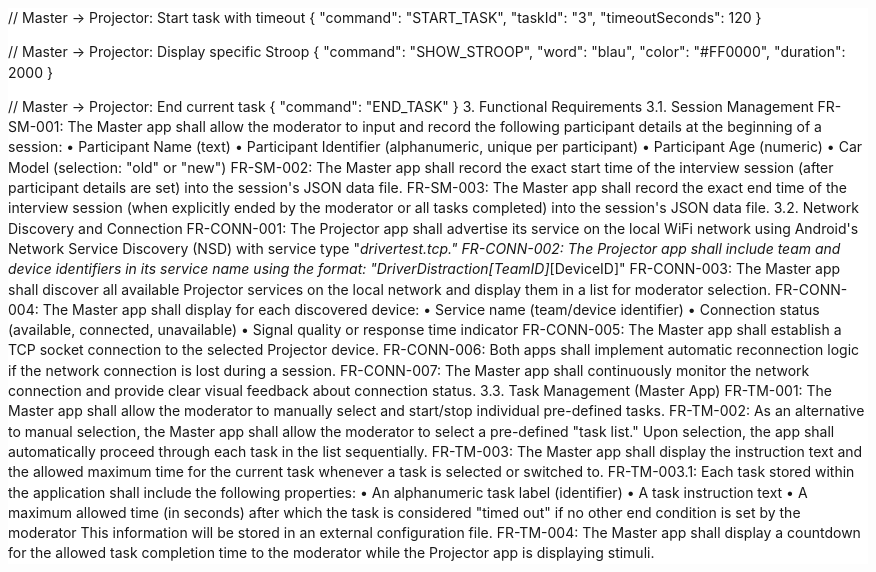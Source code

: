 // Master → Projector: Start task with timeout
{
  "command": "START_TASK",
  "taskId": "3", 
  "timeoutSeconds": 120
}

// Master → Projector: Display specific Stroop
{
  "command": "SHOW_STROOP",
  "word": "blau",
  "color": "#FF0000",
  "duration": 2000
}

// Master → Projector: End current task
{
  "command": "END_TASK"
}
3. Functional Requirements
3.1. Session Management
FR-SM-001: The Master app shall allow the moderator to input and record the following participant details at the beginning of a session:
•	Participant Name (text)
•	Participant Identifier (alphanumeric, unique per participant)
•	Participant Age (numeric)
•	Car Model (selection: "old" or "new")
FR-SM-002: The Master app shall record the exact start time of the interview session (after participant details are set) into the session's JSON data file.
FR-SM-003: The Master app shall record the exact end time of the interview session (when explicitly ended by the moderator or all tasks completed) into the session's JSON data file.
3.2. Network Discovery and Connection
FR-CONN-001: The Projector app shall advertise its service on the local WiFi network using Android's Network Service Discovery (NSD) with service type "_drivertest._tcp."
FR-CONN-002: The Projector app shall include team and device identifiers in its service name using the format: "DriverDistraction_[TeamID]_[DeviceID]"
FR-CONN-003: The Master app shall discover all available Projector services on the local network and display them in a list for moderator selection.
FR-CONN-004: The Master app shall display for each discovered device:
•	Service name (team/device identifier)
•	Connection status (available, connected, unavailable)
•	Signal quality or response time indicator
FR-CONN-005: The Master app shall establish a TCP socket connection to the selected Projector device.
FR-CONN-006: Both apps shall implement automatic reconnection logic if the network connection is lost during a session.
FR-CONN-007: The Master app shall continuously monitor the network connection and provide clear visual feedback about connection status.
3.3. Task Management (Master App)
FR-TM-001: The Master app shall allow the moderator to manually select and start/stop individual pre-defined tasks.
FR-TM-002: As an alternative to manual selection, the Master app shall allow the moderator to select a pre-defined "task list." Upon selection, the app shall automatically proceed through each task in the list sequentially.
FR-TM-003: The Master app shall display the instruction text and the allowed maximum time for the current task whenever a task is selected or switched to.
FR-TM-003.1: Each task stored within the application shall include the following properties:
•	An alphanumeric task label (identifier)
•	A task instruction text
•	A maximum allowed time (in seconds) after which the task is considered "timed out" if no other end condition is set by the moderator
This information will be stored in an external configuration file.
FR-TM-004: The Master app shall display a countdown for the allowed task completion time to the moderator while the Projector app is displaying stimuli.